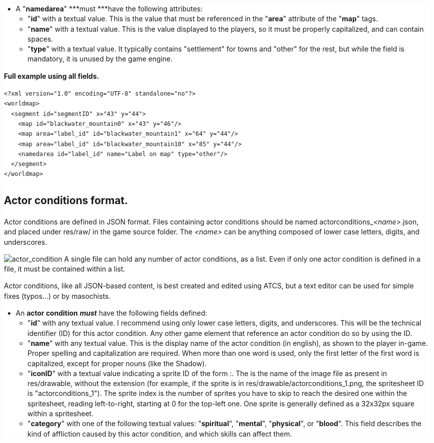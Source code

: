 - A "**namedarea**" ***must ***have the following attributes:
  - "**id**" with a textual value. This is the value that must be referenced in the "**area**" attribute of the "**map**" tags.
  - "**name**" with a textual value. This is the value displayed to the players, so it must be properly capitalized, and can contain spaces.
  - "**type**" with a textual value. It typically contains "settlement" for towns and "other" for the rest, but while the field is mandatory, it is unused by the game engine.


**Full example using all fields.**
```
<?xml version="1.0" encoding="UTF-8" standalone="no"?>
<worldmap>
  <segment id="segmentID" x="43" y="44">
    <map id="blackwater_mountain0" x="43" y="46"/>
    <map area="label_id" id="blackwater_mountain1" x="64" y="44"/>
    <map area="label_id" id="blackwater_mountain10" x="85" y="44"/>
    <namedarea id="label_id" name="Label on map" type="other"/>
  </segment>
</worldmap>
```




## Actor conditions format.

Actor conditions are defined in JSON format. Files containing actor conditions should be named actorconditions_*\<name\>*.json, and placed under res/raw/ in the game source folder. The *\<name\>* can be anything composed of lower case letters, digits, and underscores.

![actor_condition](https://raw.githubusercontent.com/AndorsTrailRelease/ATCS/master/src/com/gpl/rpg/atcontentstudio/img/actor_condition.png)
A single file can hold any number of actor conditions, as a list. Even if only one actor condition is defined in a file, it must be contained within a list.

Actor conditions, like all JSON-based content, is best created and edited using ATCS, but a text editor can be used for simple fixes (typos...) or by masochists.

- An **actor condition** ***must*** have the following fields defined:
  - "**id**" with any textual value. I recommend using only lower case letters, digits, and underscores. This will be the technical identifier (ID) for this actor condition. Any other game element that reference an actor condition do so by using the ID.
  - "**name**" with any textual value. This is the display name of the actor condition (in english), as shown to the player in-game. Proper spelling and capitalization are required. When more than one word is used, only the first letter of the first word is capitalized, except for proper nouns (like the Shadow).
  - "**iconID**" with a textual value indicating a sprite ID of the form *<spritesheet ID>*:*<sprite index>*. The *<spritesheet ID>* is the name of the image file as present in res/drawable, without the extension (for example, if the sprite is in res/drawable/actorconditions_1.png, the spritesheet ID is "actorconditions_1"). The sprite index is the number of sprites you have to skip to reach the desired one within the spritesheet, reading left-to-right, starting at 0 for the top-left one. One sprite is generally defined as a 32x32px square within a spritesheet.
  - "**category**" with one of the following textual values: "**spiritual**", "**mental**", "**physical**", or "**blood**". This field describes the kind of affliction caused by this actor condition, and which skills can affect them.
